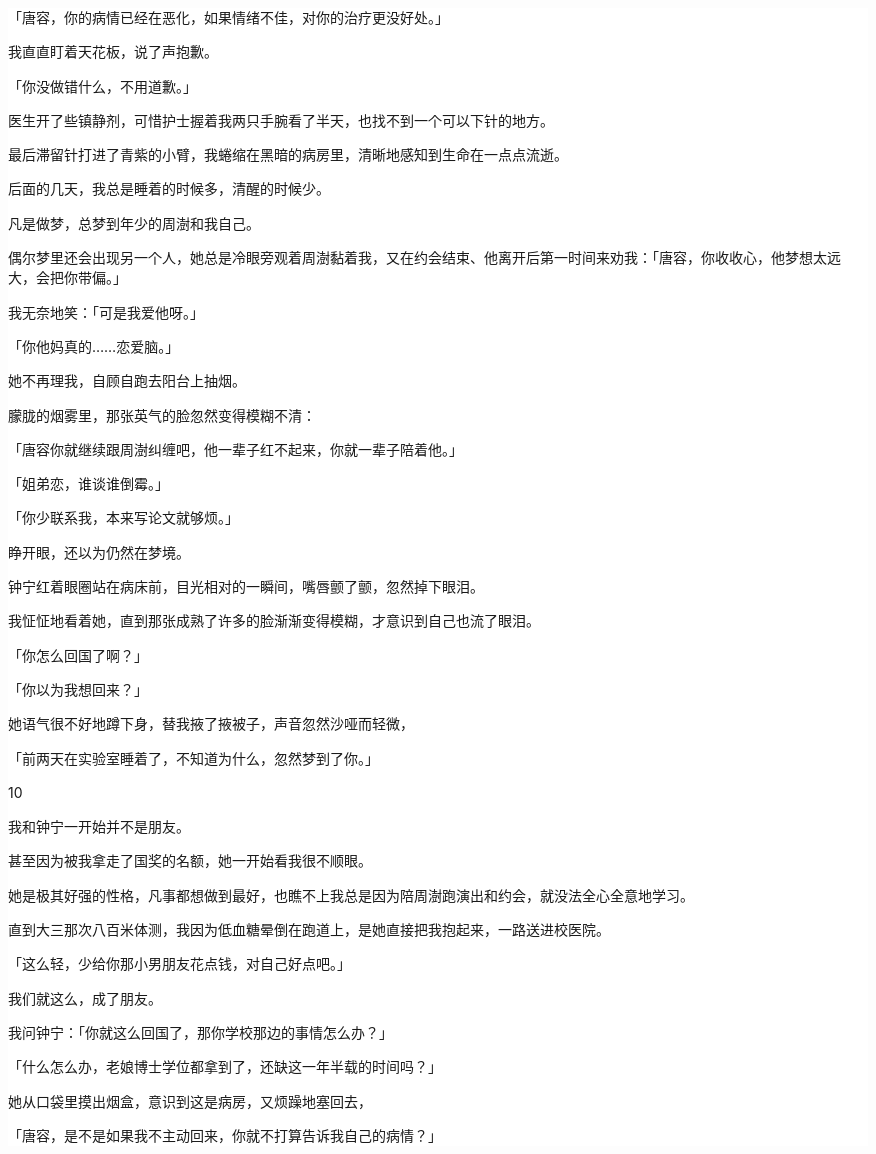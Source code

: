「唐容，你的病情已经在恶化，如果情绪不佳，对你的治疗更没好处。」

我直直盯着天花板，说了声抱歉。

「你没做错什么，不用道歉。」

医生开了些镇静剂，可惜护士握着我两只手腕看了半天，也找不到一个可以下针的地方。

最后滞留针打进了青紫的小臂，我蜷缩在黑暗的病房里，清晰地感知到生命在一点点流逝。

后面的几天，我总是睡着的时候多，清醒的时候少。

凡是做梦，总梦到年少的周澍和我自己。

偶尔梦里还会出现另一个人，她总是冷眼旁观着周澍黏着我，又在约会结束、他离开后第一时间来劝我：「唐容，你收收心，他梦想太远大，会把你带偏。」

我无奈地笑：「可是我爱他呀。」

「你他妈真的……恋爱脑。」

她不再理我，自顾自跑去阳台上抽烟。

朦胧的烟雾里，那张英气的脸忽然变得模糊不清：

「唐容你就继续跟周澍纠缠吧，他一辈子红不起来，你就一辈子陪着他。」

「姐弟恋，谁谈谁倒霉。」

「你少联系我，本来写论文就够烦。」

睁开眼，还以为仍然在梦境。

钟宁红着眼圈站在病床前，目光相对的一瞬间，嘴唇颤了颤，忽然掉下眼泪。

我怔怔地看着她，直到那张成熟了许多的脸渐渐变得模糊，才意识到自己也流了眼泪。

「你怎么回国了啊？」

「你以为我想回来？」

她语气很不好地蹲下身，替我掖了掖被子，声音忽然沙哑而轻微，

「前两天在实验室睡着了，不知道为什么，忽然梦到了你。」

10

我和钟宁一开始并不是朋友。

甚至因为被我拿走了国奖的名额，她一开始看我很不顺眼。

她是极其好强的性格，凡事都想做到最好，也瞧不上我总是因为陪周澍跑演出和约会，就没法全心全意地学习。

直到大三那次八百米体测，我因为低血糖晕倒在跑道上，是她直接把我抱起来，一路送进校医院。

「这么轻，少给你那小男朋友花点钱，对自己好点吧。」

我们就这么，成了朋友。

我问钟宁：「你就这么回国了，那你学校那边的事情怎么办？」

「什么怎么办，老娘博士学位都拿到了，还缺这一年半载的时间吗？」

她从口袋里摸出烟盒，意识到这是病房，又烦躁地塞回去，

「唐容，是不是如果我不主动回来，你就不打算告诉我自己的病情？」
